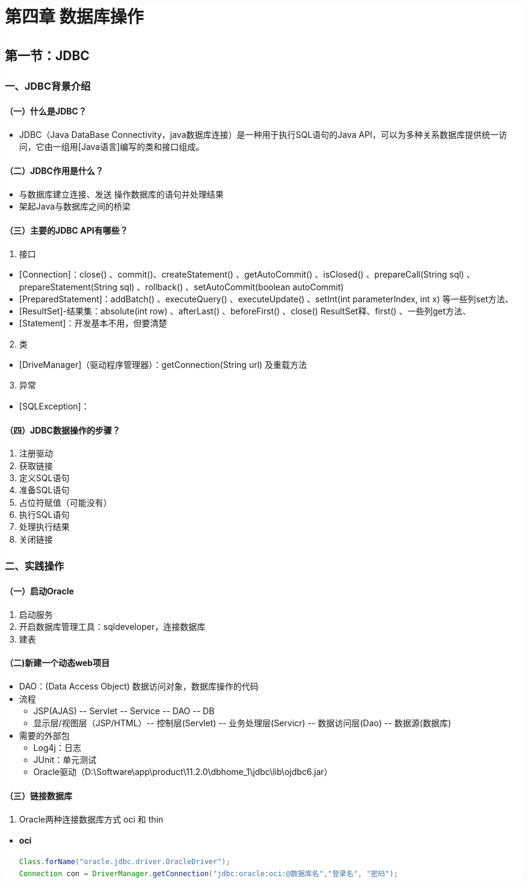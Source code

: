 # 第四章 数据库操作
## 第一节：JDBC
### 一、JDBC背景介绍
#### （一）什么是JDBC？
- JDBC（Java DataBase Connectivity，java数据库连接）是一种用于执行SQL语句的Java API，可以为多种关系数据库提供统一访问，它由一组用[Java语言]编写的类和接口组成。
#### （二）JDBC作用是什么？
- 与数据库建立连接、发送 操作数据库的语句并处理结果
- 架起Java与数据库之间的桥梁
#### （三）主要的JDBC API有哪些？
1. 接口
- [Connection]：close() 、commit()、createStatement() 、getAutoCommit() 、isClosed() 、prepareCall(String sql) 、prepareStatement(String sql) 、rollback() 、setAutoCommit(boolean autoCommit)
- [PreparedStatement]：addBatch() 、executeQuery() 、executeUpdate() 、setInt(int parameterIndex, int x) 等一些列set方法、
- [ResultSet]-结果集：absolute(int row) 、afterLast() 、beforeFirst() 、close()
ResultSet释、first() 、一些列get方法、
- [Statement]：开发基本不用，但要清楚
2. 类
- [DriveManager]（驱动程序管理器）：getConnection(String url) 及重载方法
3. 异常
- [SQLException]：
#### （四）JDBC数据操作的步骤？
1. 注册驱动
2. 获取链接
3. 定义SQL语句
4. 准备SQL语句
5. 占位符赋值（可能没有）
6. 执行SQL语句
7. 处理执行结果
8. 关闭链接

### 二、实践操作
#### （一）启动Oracle
1. 启动服务
2. 开启数据库管理工具：sqldeveloper，连接数据库
3. 建表
#### （二)新建一个动态web项目
- DAO：(Data Access Object) 数据访问对象，数据库操作的代码
- 流程
  + JSP(AJAS) -- Servlet -- Service -- DAO -- DB
  + 显示层/视图层（JSP/HTML）-- 控制层(Servlet) -- 业务处理层(Servicr) -- 数据访问层(Dao) -- 数据源(数据库)
- 需要的外部包
  + Log4j：日志
  + JUnit：单元测试
  + Oracle驱动（D:\Software\app\product\11.2.0\dbhome_1\jdbc\lib\ojdbc6.jar）
#### （三）链接数据库
1. Oracle两种连接数据库方式  oci  和 thin
- **oci**
  ```java
  Class.forName("oracle.jdbc.driver.OracleDriver");
  Connection con = DriverManager.getConnection("jdbc:oracle:oci:@数据库名","登录名", "密码");
  ```
